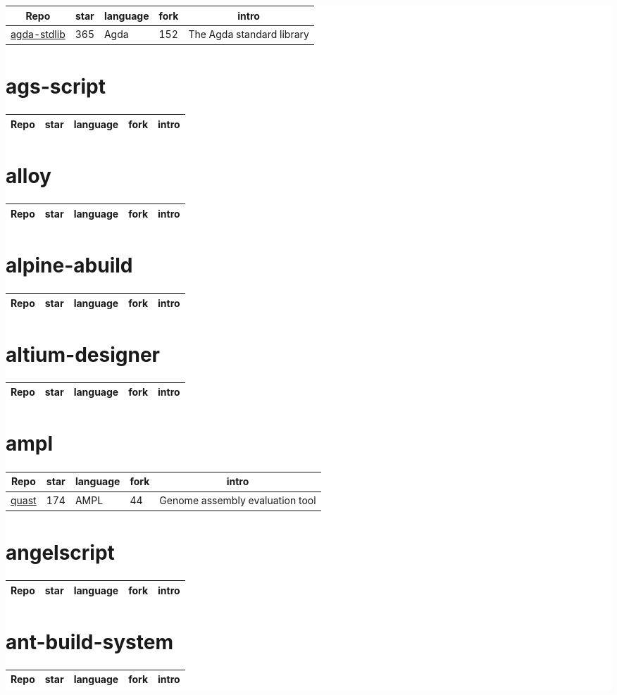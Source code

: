 Repo|star|language|fork|intro
-|-|-|-|-
[agda-stdlib](https://hub.fastgit.org//agda/agda-stdlib)|365|Agda|152|The Agda standard library


# ags-script

Repo|star|language|fork|intro
-|-|-|-|-



# alloy

Repo|star|language|fork|intro
-|-|-|-|-



# alpine-abuild

Repo|star|language|fork|intro
-|-|-|-|-



# altium-designer

Repo|star|language|fork|intro
-|-|-|-|-



# ampl

Repo|star|language|fork|intro
-|-|-|-|-
[quast](https://hub.fastgit.org//ablab/quast)|174|AMPL|44|Genome assembly evaluation tool


# angelscript

Repo|star|language|fork|intro
-|-|-|-|-



# ant-build-system

Repo|star|language|fork|intro
-|-|-|-|-
